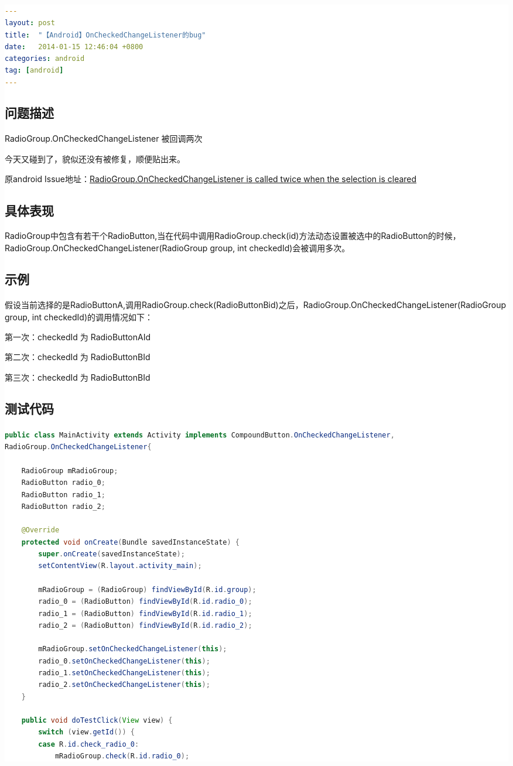 ```yaml
---
layout: post
title:  "【Android】OnCheckedChangeListener的bug"
date:   2014-01-15 12:46:04 +0800
categories: android
tag: [android]
---
```


## 问题描述
RadioGroup.OnCheckedChangeListener 被回调两次

今天又碰到了，貌似还没有被修复，顺便贴出来。

原android Issue地址：[RadioGroup.OnCheckedChangeListener is called twice when the selection is cleared](https://code.google.com/p/android/issues/detail?id=4785)

## 具体表现

RadioGroup中包含有若干个RadioButton,当在代码中调用RadioGroup.check(id)方法动态设置被选中的RadioButton的时候，RadioGroup.OnCheckedChangeListener(RadioGroup group, int checkedId)会被调用多次。

## 示例

假设当前选择的是RadioButtonA,调用RadioGroup.check(RadioButtonBid)之后，RadioGroup.OnCheckedChangeListener(RadioGroup group, int checkedId)的调用情况如下：

第一次：checkedId 为 RadioButtonAId

第二次：checkedId 为 RadioButtonBId

第三次：checkedId 为 RadioButtonBId

## 测试代码

```java
public class MainActivity extends Activity implements CompoundButton.OnCheckedChangeListener,
RadioGroup.OnCheckedChangeListener{

	RadioGroup mRadioGroup;
	RadioButton radio_0;
	RadioButton radio_1;
	RadioButton radio_2;

	@Override
	protected void onCreate(Bundle savedInstanceState) {
		super.onCreate(savedInstanceState);
		setContentView(R.layout.activity_main);

		mRadioGroup = (RadioGroup) findViewById(R.id.group);
		radio_0 = (RadioButton) findViewById(R.id.radio_0);
		radio_1 = (RadioButton) findViewById(R.id.radio_1);
		radio_2 = (RadioButton) findViewById(R.id.radio_2);

		mRadioGroup.setOnCheckedChangeListener(this);
		radio_0.setOnCheckedChangeListener(this);
		radio_1.setOnCheckedChangeListener(this);
		radio_2.setOnCheckedChangeListener(this);
	}

	public void doTestClick(View view) {
		switch (view.getId()) {
		case R.id.check_radio_0:
			mRadioGroup.check(R.id.radio_0);
```
